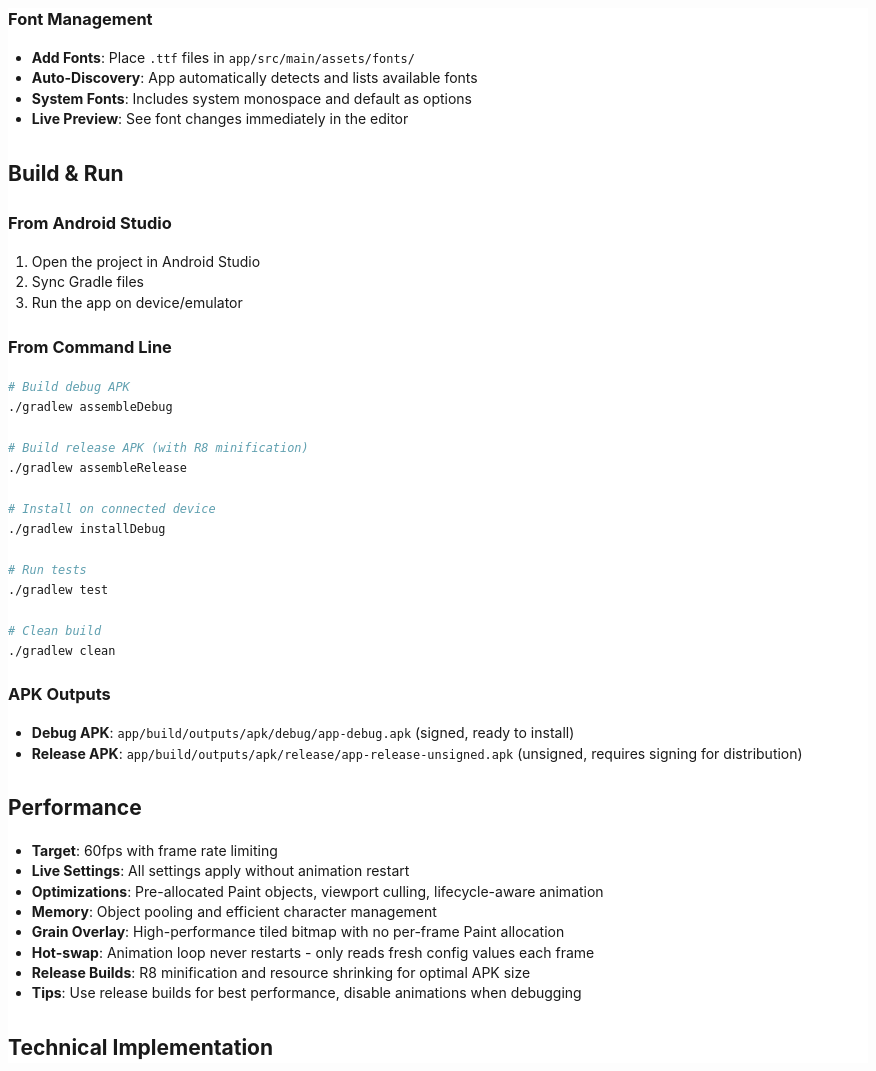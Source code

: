 ### Font Management
- **Add Fonts**: Place `.ttf` files in `app/src/main/assets/fonts/`
- **Auto-Discovery**: App automatically detects and lists available fonts
- **System Fonts**: Includes system monospace and default as options
- **Live Preview**: See font changes immediately in the editor

## Build & Run

### From Android Studio
1. Open the project in Android Studio
2. Sync Gradle files
3. Run the app on device/emulator

### From Command Line
```bash
# Build debug APK
./gradlew assembleDebug

# Build release APK (with R8 minification)
./gradlew assembleRelease

# Install on connected device
./gradlew installDebug

# Run tests
./gradlew test

# Clean build
./gradlew clean
```

### APK Outputs
- **Debug APK**: `app/build/outputs/apk/debug/app-debug.apk` (signed, ready to install)
- **Release APK**: `app/build/outputs/apk/release/app-release-unsigned.apk` (unsigned, requires signing for distribution)

## Performance

- **Target**: 60fps with frame rate limiting
- **Live Settings**: All settings apply without animation restart
- **Optimizations**: Pre-allocated Paint objects, viewport culling, lifecycle-aware animation
- **Memory**: Object pooling and efficient character management
- **Grain Overlay**: High-performance tiled bitmap with no per-frame Paint allocation
- **Hot-swap**: Animation loop never restarts - only reads fresh config values each frame
- **Release Builds**: R8 minification and resource shrinking for optimal APK size
- **Tips**: Use release builds for best performance, disable animations when debugging

## Technical Implementation

